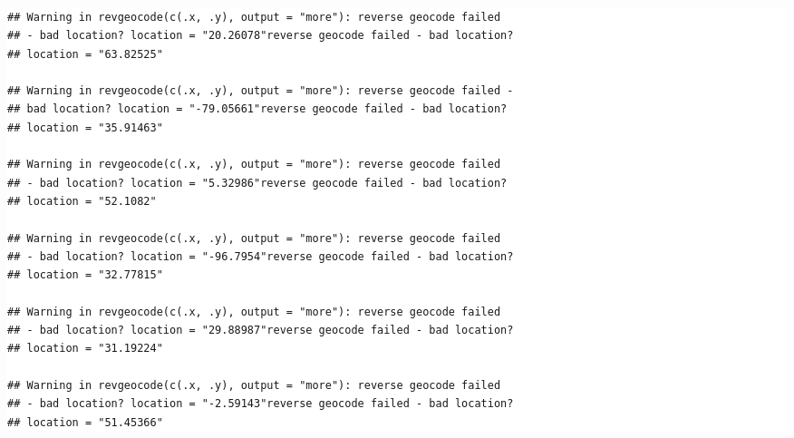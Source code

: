     ## Warning in revgeocode(c(.x, .y), output = "more"): reverse geocode failed
    ## - bad location? location = "20.26078"reverse geocode failed - bad location?
    ## location = "63.82525"

    ## Warning in revgeocode(c(.x, .y), output = "more"): reverse geocode failed -
    ## bad location? location = "-79.05661"reverse geocode failed - bad location?
    ## location = "35.91463"

    ## Warning in revgeocode(c(.x, .y), output = "more"): reverse geocode failed
    ## - bad location? location = "5.32986"reverse geocode failed - bad location?
    ## location = "52.1082"

    ## Warning in revgeocode(c(.x, .y), output = "more"): reverse geocode failed
    ## - bad location? location = "-96.7954"reverse geocode failed - bad location?
    ## location = "32.77815"

    ## Warning in revgeocode(c(.x, .y), output = "more"): reverse geocode failed
    ## - bad location? location = "29.88987"reverse geocode failed - bad location?
    ## location = "31.19224"

    ## Warning in revgeocode(c(.x, .y), output = "more"): reverse geocode failed
    ## - bad location? location = "-2.59143"reverse geocode failed - bad location?
    ## location = "51.45366"
